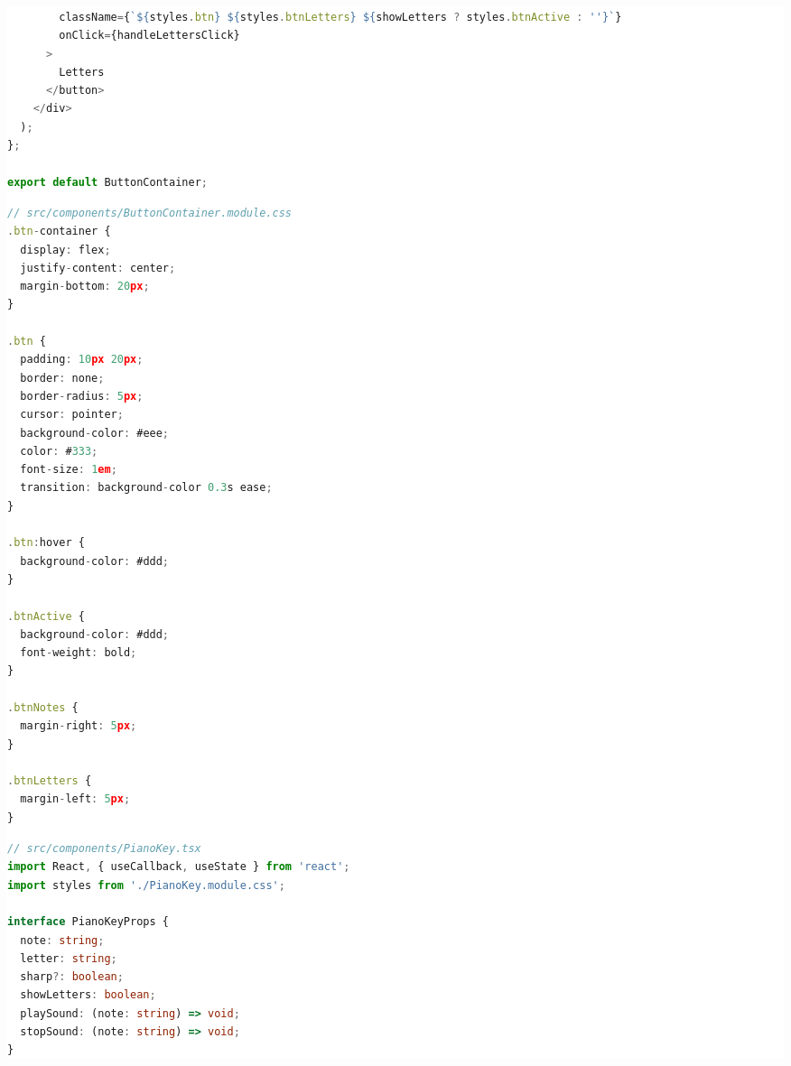```typescript
        className={`${styles.btn} ${styles.btnLetters} ${showLetters ? styles.btnActive : ''}`}
        onClick={handleLettersClick}
      >
        Letters
      </button>
    </div>
  );
};

export default ButtonContainer;
```

```typescript
// src/components/ButtonContainer.module.css
.btn-container {
  display: flex;
  justify-content: center;
  margin-bottom: 20px;
}

.btn {
  padding: 10px 20px;
  border: none;
  border-radius: 5px;
  cursor: pointer;
  background-color: #eee;
  color: #333;
  font-size: 1em;
  transition: background-color 0.3s ease;
}

.btn:hover {
  background-color: #ddd;
}

.btnActive {
  background-color: #ddd;
  font-weight: bold;
}

.btnNotes {
  margin-right: 5px;
}

.btnLetters {
  margin-left: 5px;
}
```

```typescript
// src/components/PianoKey.tsx
import React, { useCallback, useState } from 'react';
import styles from './PianoKey.module.css';

interface PianoKeyProps {
  note: string;
  letter: string;
  sharp?: boolean;
  showLetters: boolean;
  playSound: (note: string) => void;
  stopSound: (note: string) => void;
}

```